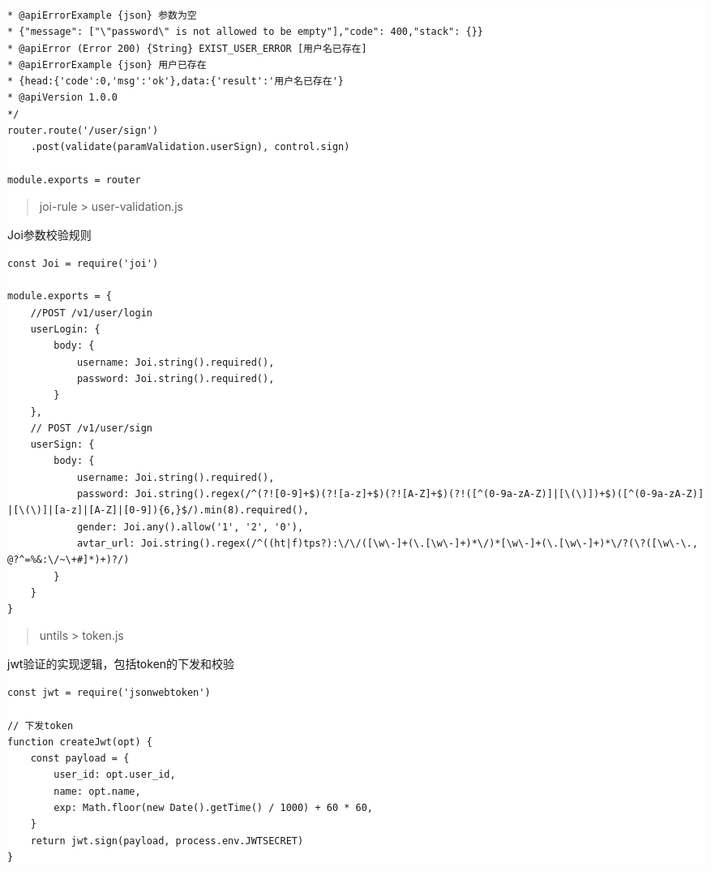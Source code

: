     * @apiErrorExample {json} 参数为空
    * {"message": ["\"password\" is not allowed to be empty"],"code": 400,"stack": {}}
    * @apiError (Error 200) {String} EXIST_USER_ERROR [用户名已存在]
    * @apiErrorExample {json} 用户已存在
    * {head:{'code':0,'msg':'ok'},data:{'result':'用户名已存在'}
    * @apiVersion 1.0.0
    */
    router.route('/user/sign')
        .post(validate(paramValidation.userSign), control.sign)

    module.exports = router

> joi-rule > user-validation.js

Joi参数校验规则

    const Joi = require('joi')

    module.exports = {
        //POST /v1/user/login 
        userLogin: {
            body: {
                username: Joi.string().required(),
                password: Joi.string().required(),
            }
        },
        // POST /v1/user/sign
        userSign: {
            body: {
                username: Joi.string().required(),
                password: Joi.string().regex(/^(?![0-9]+$)(?![a-z]+$)(?![A-Z]+$)(?!([^(0-9a-zA-Z)]|[\(\)])+$)([^(0-9a-zA-Z)]|[\(\)]|[a-z]|[A-Z]|[0-9]){6,}$/).min(8).required(),
                gender: Joi.any().allow('1', '2', '0'),
                avtar_url: Joi.string().regex(/^((ht|f)tps?):\/\/([\w\-]+(\.[\w\-]+)*\/)*[\w\-]+(\.[\w\-]+)*\/?(\?([\w\-\.,@?^=%&:\/~\+#]*)+)?/)
            }
        }
    }


> untils > token.js

jwt验证的实现逻辑，包括token的下发和校验

    const jwt = require('jsonwebtoken')

    // 下发token
    function createJwt(opt) {
        const payload = {
            user_id: opt.user_id,
            name: opt.name,
            exp: Math.floor(new Date().getTime() / 1000) + 60 * 60,
        }
        return jwt.sign(payload, process.env.JWTSECRET)
    }
